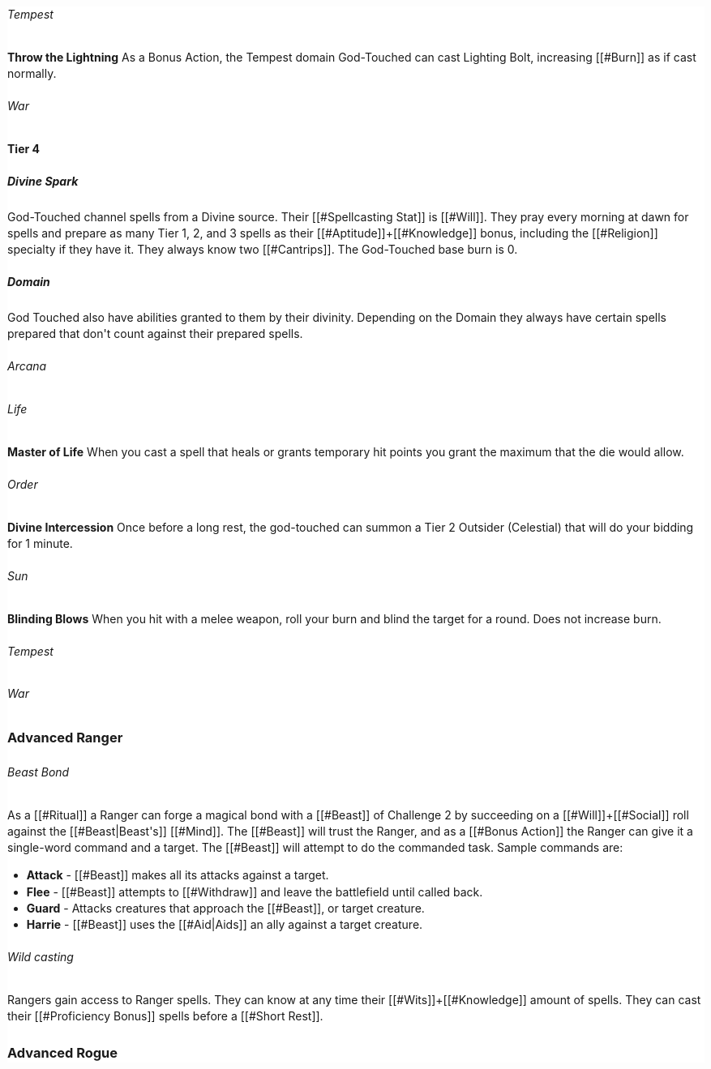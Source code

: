 ###### Tempest
**Throw the Lightning** As a Bonus Action, the Tempest domain God-Touched can cast Lighting Bolt, increasing [[#Burn]] as if cast normally.

###### War

#### Tier 4
##### Divine Spark
God-Touched channel spells from a Divine source. Their [[#Spellcasting Stat]] is [[#Will]]. They pray every morning at dawn for spells and prepare as many Tier 1, 2, and 3 spells as their [[#Aptitude]]+[[#Knowledge]] bonus, including the [[#Religion]] specialty if they have it. They always know two [[#Cantrips]].  The God-Touched base burn is 0.

##### Domain

God Touched also have abilities granted to them by their divinity. Depending on the Domain they always have certain spells prepared that don't count against their prepared spells.

###### Arcana

###### Life
**Master of Life** When you cast a spell that heals or grants temporary hit points you grant the maximum that the die would allow.

###### Order
**Divine Intercession** Once before a long rest, the god-touched can summon a Tier 2 Outsider (Celestial) that will do your bidding for 1 minute.

###### Sun
**Blinding Blows** When you hit with a melee weapon, roll your burn and blind the target for a round. Does not increase burn.

###### Tempest

###### War


### Advanced Ranger

###### Beast Bond
As a [[#Ritual]] a Ranger can forge a magical bond with a [[#Beast]] of Challenge 2 by succeeding on a [[#Will]]+[[#Social]] roll against the [[#Beast|Beast's]] [[#Mind]]. The [[#Beast]] will trust the Ranger, and as a [[#Bonus Action]] the Ranger can give it a single-word command and a target. The [[#Beast]] will attempt to do the commanded task. Sample commands are:
* **Attack** - [[#Beast]] makes all its attacks against a target.
* **Flee** - [[#Beast]] attempts to [[#Withdraw]] and leave the battlefield until called back.
* **Guard** - Attacks creatures that approach the [[#Beast]], or target creature.
* **Harrie** - [[#Beast]] uses the [[#Aid|Aids]] an ally against a target creature.

###### Wild casting
Rangers gain access to Ranger spells. They can know at any time their [[#Wits]]+[[#Knowledge]] amount of spells. They can cast their [[#Proficiency Bonus]] spells before a [[#Short Rest]].

### Advanced Rogue
